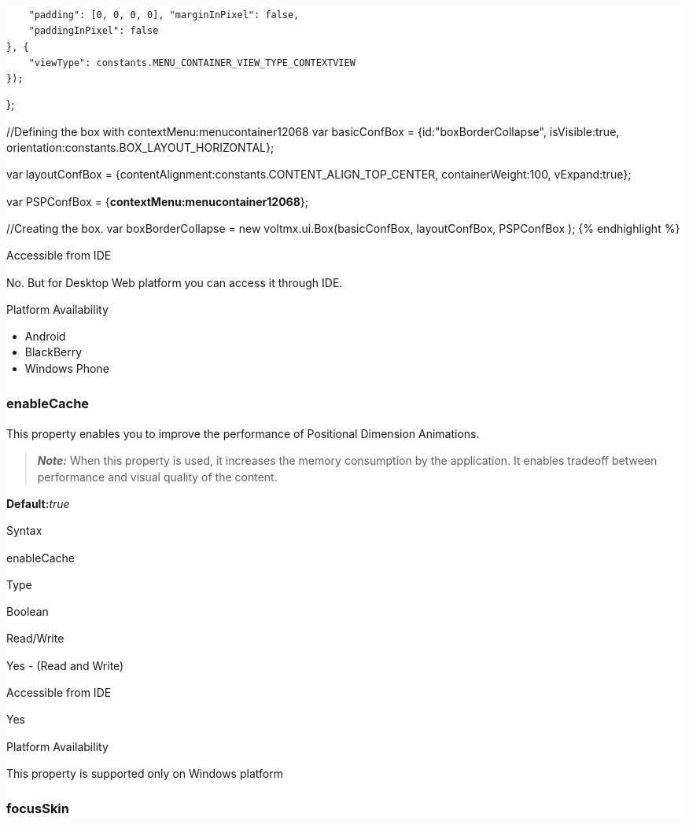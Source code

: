 		"padding": [0, 0, 0, 0], "marginInPixel": false,
		"paddingInPixel": false
	}, {
		"viewType": constants.MENU_CONTAINER_VIEW_TYPE_CONTEXTVIEW
	});
};

//Defining the box with contextMenu:menucontainer12068
var basicConfBox = {id:"boxBorderCollapse", isVisible:true, orientation:constants.BOX_LAYOUT_HORIZONTAL};

var layoutConfBox = {contentAlignment:constants.CONTENT_ALIGN_TOP_CENTER, containerWeight:100, vExpand:true};

var PSPConfBox = {**contextMenu:menucontainer12068**};

//Creating the box.
var boxBorderCollapse = new voltmx.ui.Box(basicConfBox, layoutConfBox, PSPConfBox );
{% endhighlight %}

Accessible from IDE

No. But for Desktop Web platform you can access it through IDE.

Platform Availability

*   Android
*   BlackBerry
*   Windows Phone

### enableCache

This property enables you to improve the performance of Positional Dimension Animations.

> **_Note:_** When this property is used, it increases the memory consumption by the application. It enables tradeoff between performance and visual quality of the content.

**Default:**_true_

Syntax

enableCache

Type

Boolean

Read/Write

Yes - (Read and Write)

Accessible from IDE

Yes

Platform Availability

This property is supported only on Windows platform

### focusSkin
